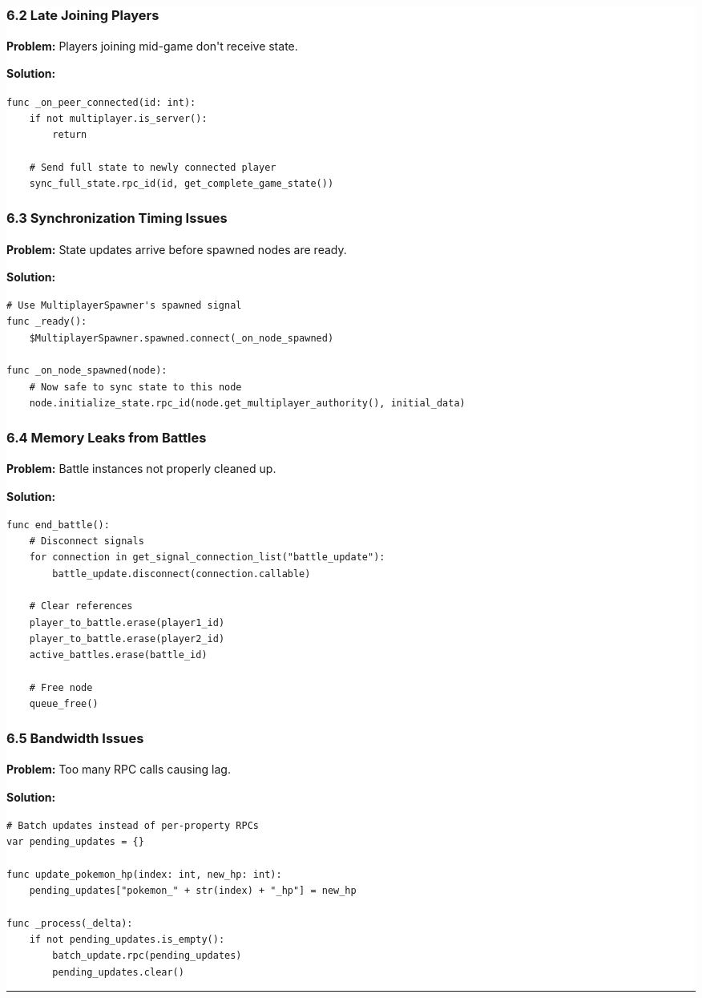 ### 6.2 Late Joining Players

**Problem:** Players joining mid-game don't receive state.

**Solution:**
```gdscript
func _on_peer_connected(id: int):
    if not multiplayer.is_server():
        return

    # Send full state to newly connected player
    sync_full_state.rpc_id(id, get_complete_game_state())
```

### 6.3 Synchronization Timing Issues

**Problem:** State updates arrive before spawned nodes are ready.

**Solution:**
```gdscript
# Use MultiplayerSpawner's spawned signal
func _ready():
    $MultiplayerSpawner.spawned.connect(_on_node_spawned)

func _on_node_spawned(node):
    # Now safe to sync state to this node
    node.initialize_state.rpc_id(node.get_multiplayer_authority(), initial_data)
```

### 6.4 Memory Leaks from Battles

**Problem:** Battle instances not properly cleaned up.

**Solution:**
```gdscript
func end_battle():
    # Disconnect signals
    for connection in get_signal_connection_list("battle_update"):
        battle_update.disconnect(connection.callable)

    # Clear references
    player_to_battle.erase(player1_id)
    player_to_battle.erase(player2_id)
    active_battles.erase(battle_id)

    # Free node
    queue_free()
```

### 6.5 Bandwidth Issues

**Problem:** Too many RPC calls causing lag.

**Solution:**
```gdscript
# Batch updates instead of per-property RPCs
var pending_updates = {}

func update_pokemon_hp(index: int, new_hp: int):
    pending_updates["pokemon_" + str(index) + "_hp"] = new_hp

func _process(_delta):
    if not pending_updates.is_empty():
        batch_update.rpc(pending_updates)
        pending_updates.clear()
```

---